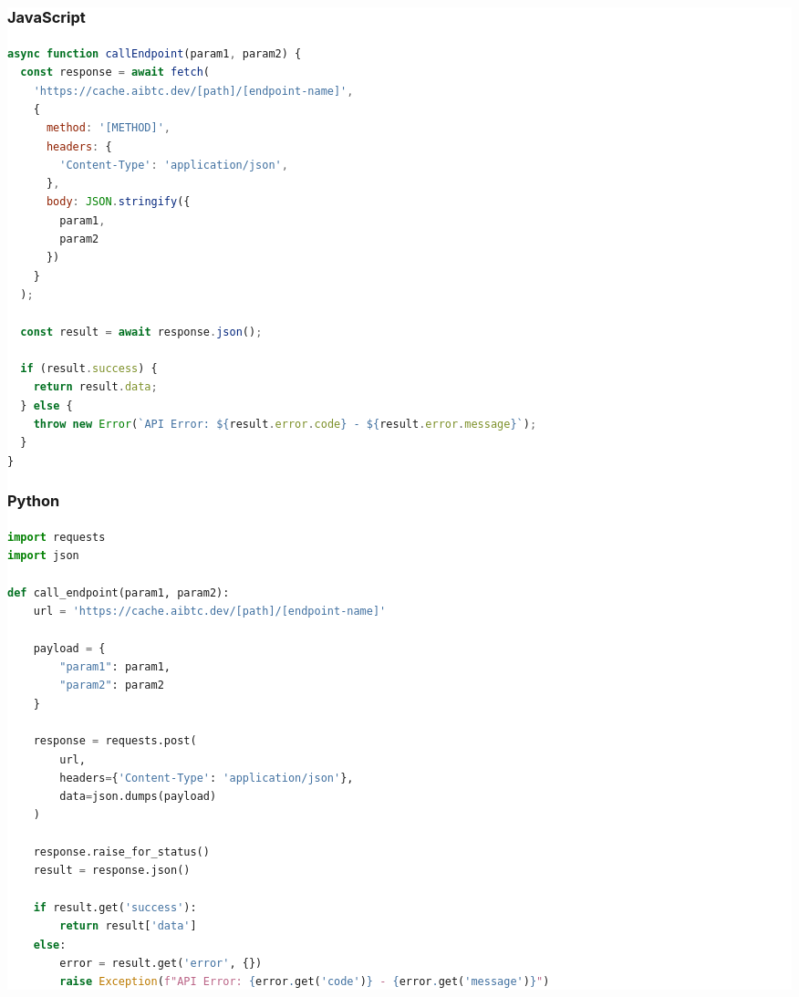 ### JavaScript
```javascript
async function callEndpoint(param1, param2) {
  const response = await fetch(
    'https://cache.aibtc.dev/[path]/[endpoint-name]',
    {
      method: '[METHOD]',
      headers: {
        'Content-Type': 'application/json',
      },
      body: JSON.stringify({
        param1,
        param2
      })
    }
  );
  
  const result = await response.json();
  
  if (result.success) {
    return result.data;
  } else {
    throw new Error(`API Error: ${result.error.code} - ${result.error.message}`);
  }
}
```

### Python
```python
import requests
import json

def call_endpoint(param1, param2):
    url = 'https://cache.aibtc.dev/[path]/[endpoint-name]'
    
    payload = {
        "param1": param1,
        "param2": param2
    }
    
    response = requests.post(
        url,
        headers={'Content-Type': 'application/json'},
        data=json.dumps(payload)
    )
    
    response.raise_for_status()
    result = response.json()
    
    if result.get('success'):
        return result['data']
    else:
        error = result.get('error', {})
        raise Exception(f"API Error: {error.get('code')} - {error.get('message')}")
```

